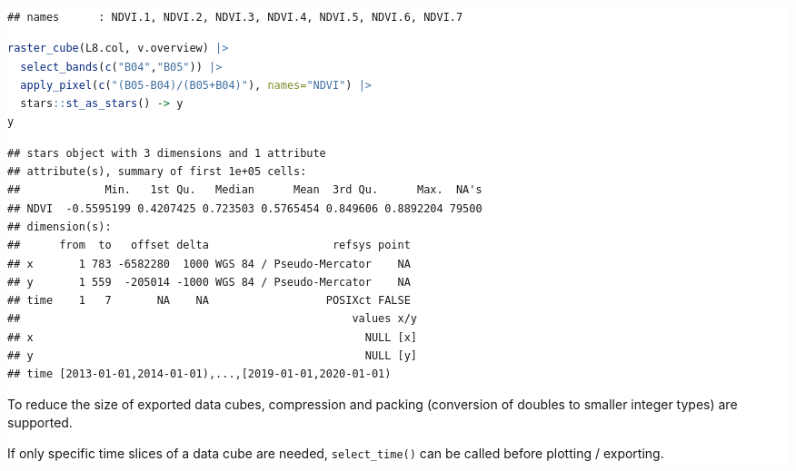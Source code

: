     ## names      : NDVI.1, NDVI.2, NDVI.3, NDVI.4, NDVI.5, NDVI.6, NDVI.7

``` r
raster_cube(L8.col, v.overview) |>
  select_bands(c("B04","B05")) |>
  apply_pixel(c("(B05-B04)/(B05+B04)"), names="NDVI") |>
  stars::st_as_stars() -> y
y
```

    ## stars object with 3 dimensions and 1 attribute
    ## attribute(s), summary of first 1e+05 cells:
    ##             Min.   1st Qu.   Median      Mean  3rd Qu.      Max.  NA's
    ## NDVI  -0.5595199 0.4207425 0.723503 0.5765454 0.849606 0.8892204 79500
    ## dimension(s):
    ##      from  to   offset delta                   refsys point
    ## x       1 783 -6582280  1000 WGS 84 / Pseudo-Mercator    NA
    ## y       1 559  -205014 -1000 WGS 84 / Pseudo-Mercator    NA
    ## time    1   7       NA    NA                  POSIXct FALSE
    ##                                                   values x/y
    ## x                                                   NULL [x]
    ## y                                                   NULL [y]
    ## time [2013-01-01,2014-01-01),...,[2019-01-01,2020-01-01)

To reduce the size of exported data cubes, compression and packing
(conversion of doubles to smaller integer types) are supported.

If only specific time slices of a data cube are needed, `select_time()`
can be called before plotting / exporting.
